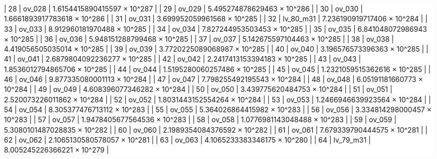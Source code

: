 | 28 | ov_028 | 1.6154415890415597 × 10^287 |
| 29 | ov_029 | 5.495274878629463 × 10^286 |
| 30 | ov_030 | 1.6661893917783618 × 10^286 |
| 31 | ov_031 | 3.699952059961568 × 10^285 |
| 32 | lv_80_m31 | 7.236190919717406 × 10^284 |
| 33 | ov_033 | 8.912960181970488 × 10^285 |
| 34 | ov_034 | 7.827244953503453 × 10^285 |
| 35 | ov_035 | 6.841048072986943 × 10^285 |
| 36 | ov_036 | 5.948151288799468 × 10^285 |
| 37 | ov_037 | 5.142675597104463 × 10^285 |
| 38 | ov_038 | 4.419056505035014 × 10^285 |
| 39 | ov_039 | 3.7720225089068987 × 10^285 |
| 40 | ov_040 | 3.196576573396363 × 10^285 |
| 41 | ov_041 | 2.6879804092236277 × 10^285 |
| 42 | ov_042 | 2.2417413153394183 × 10^285 |
| 43 | ov_043 | 1.8536012794865706 × 10^285 |
| 44 | ov_044 | 1.5195280060257486 × 10^285 |
| 45 | ov_045 | 1.2321059515362616 × 10^285 |
| 46 | ov_046 | 9.877335080001113 × 10^284 |
| 47 | ov_047 | 7.798255492195543 × 10^284 |
| 48 | ov_048 | 6.05191181660773 × 10^284 |
| 49 | ov_049 | 4.608396077346282 × 10^284 |
| 50 | ov_050 | 3.439775620484753 × 10^284 |
| 51 | ov_051 | 2.520073226011862 × 10^284 |
| 52 | ov_052 | 1.8031443152554264 × 10^284 |
| 53 | ov_053 | 1.2466946639923564 × 10^284 |
| 54 | ov_054 | 8.305377476713112 × 10^283 |
| 55 | ov_055 | 5.364026864415982 × 10^283 |
| 56 | ov_056 | 3.334814298000457 × 10^283 |
| 57 | ov_057 | 1.9478405677564536 × 10^283 |
| 58 | ov_058 | 1.0776981143048488 × 10^283 |
| 59 | ov_059 | 5.3080101487028835 × 10^282 |
| 60 | ov_060 | 2.1989354084376592 × 10^282 |
| 61 | ov_061 | 7.679339790444575 × 10^281 |
| 62 | ov_062 | 2.1065130580578057 × 10^281 |
| 63 | ov_063 | 4.1065233383346175 × 10^280 |
| 64 | lv_79_m31 | 8.005245226366221 × 10^279 |